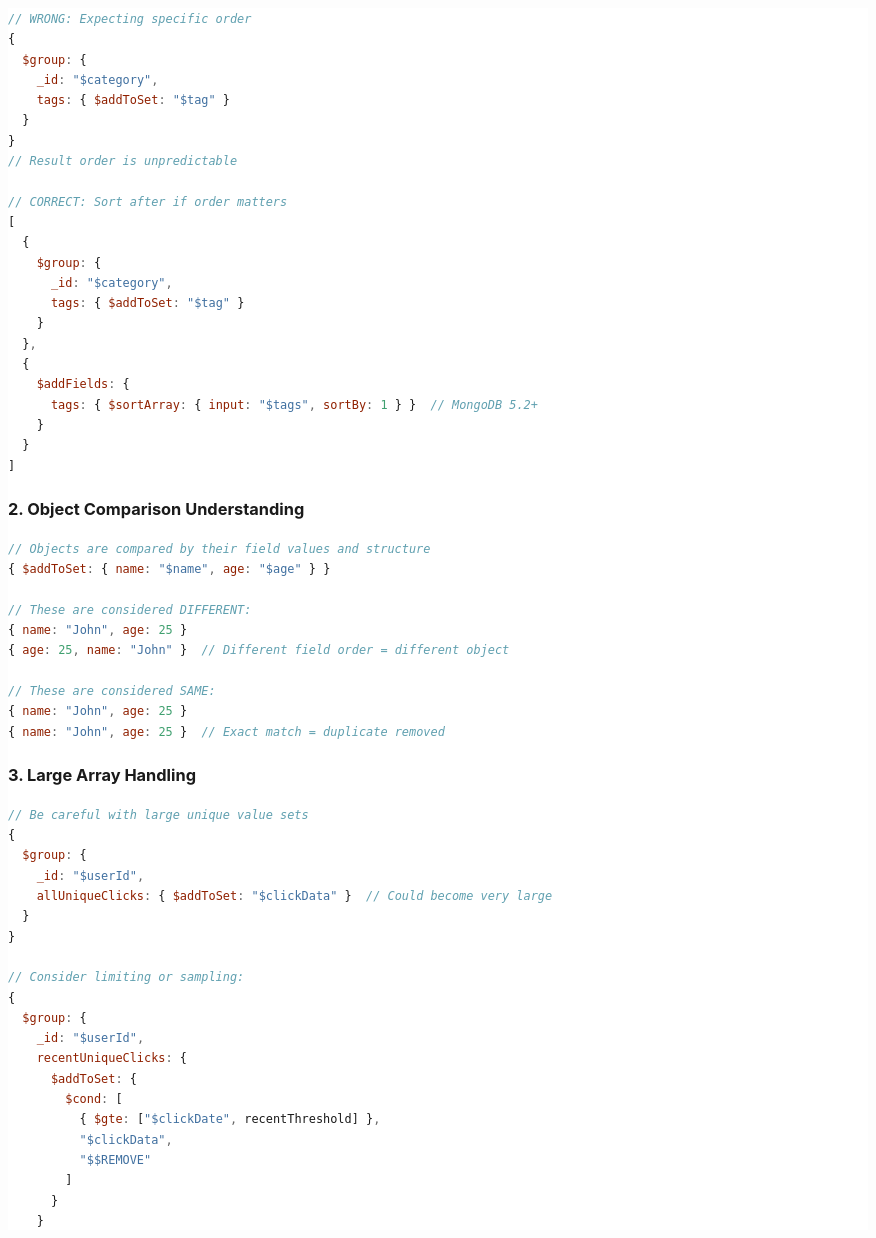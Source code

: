 ```javascript
// WRONG: Expecting specific order
{
  $group: {
    _id: "$category",
    tags: { $addToSet: "$tag" }
  }
}
// Result order is unpredictable

// CORRECT: Sort after if order matters
[
  {
    $group: {
      _id: "$category", 
      tags: { $addToSet: "$tag" }
    }
  },
  {
    $addFields: {
      tags: { $sortArray: { input: "$tags", sortBy: 1 } }  // MongoDB 5.2+
    }
  }
]
```

### 2. Object Comparison Understanding

```javascript
// Objects are compared by their field values and structure
{ $addToSet: { name: "$name", age: "$age" } }

// These are considered DIFFERENT:
{ name: "John", age: 25 }
{ age: 25, name: "John" }  // Different field order = different object

// These are considered SAME:
{ name: "John", age: 25 }
{ name: "John", age: 25 }  // Exact match = duplicate removed
```

### 3. Large Array Handling

```javascript
// Be careful with large unique value sets
{
  $group: {
    _id: "$userId",
    allUniqueClicks: { $addToSet: "$clickData" }  // Could become very large
  }
}

// Consider limiting or sampling:
{
  $group: {
    _id: "$userId", 
    recentUniqueClicks: { 
      $addToSet: {
        $cond: [
          { $gte: ["$clickDate", recentThreshold] },
          "$clickData",
          "$$REMOVE"
        ]
      }
    }
```